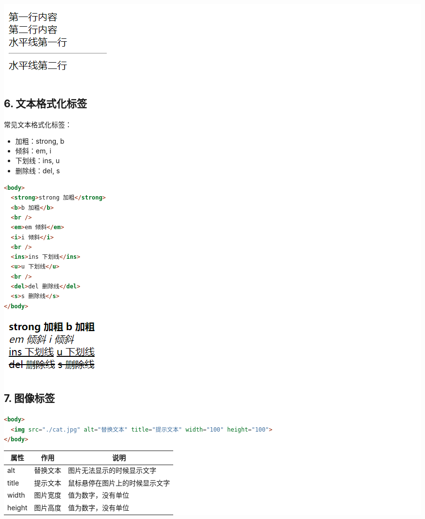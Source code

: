 ![image-20240223104314010](md_img/image-20240223104314010.png)

## 6. 文本格式化标签

常见文本格式化标签：

+ 加粗：strong, b
+ 倾斜：em, i
+ 下划线：ins, u
+ 删除线：del, s

```html
<body>
  <strong>strong 加粗</strong>
  <b>b 加粗</b>
  <br />
  <em>em 倾斜</em>
  <i>i 倾斜</i>
  <br />
  <ins>ins 下划线</ins>
  <u>u 下划线</u>
  <br />
  <del>del 删除线</del>
  <s>s 删除线</s>
</body>
```

![image-20240223110344650](md_img/image-20240223110344650.png)

## 7. 图像标签

```html
<body>
  <img src="./cat.jpg" alt="替换文本" title="提示文本" width="100" height="100">
</body> 
```

| 属性   | 作用     | 说明                           |
| ------ | -------- | ------------------------------ |
| alt    | 替换文本 | 图片无法显示的时候显示文字     |
| title  | 提示文本 | 鼠标悬停在图片上的时候显示文字 |
| width  | 图片宽度 | 值为数字，没有单位             |
| height | 图片高度 | 值为数字，没有单位             |
